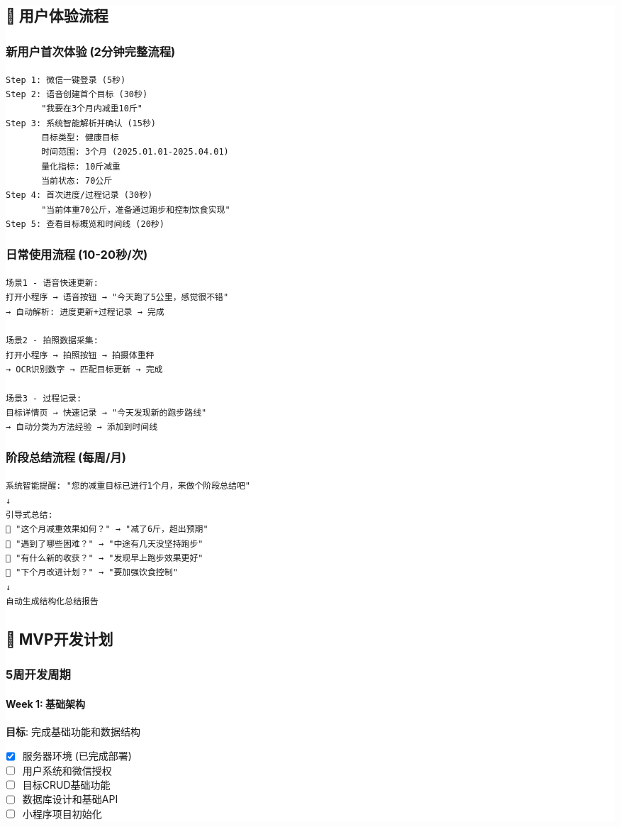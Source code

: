 ## 🎯 用户体验流程

### **新用户首次体验** (2分钟完整流程)
```
Step 1: 微信一键登录 (5秒)
Step 2: 语音创建首个目标 (30秒)
       "我要在3个月内减重10斤"
Step 3: 系统智能解析并确认 (15秒)
       目标类型: 健康目标
       时间范围: 3个月 (2025.01.01-2025.04.01)
       量化指标: 10斤减重
       当前状态: 70公斤
Step 4: 首次进度/过程记录 (30秒)
       "当前体重70公斤，准备通过跑步和控制饮食实现"
Step 5: 查看目标概览和时间线 (20秒)
```

### **日常使用流程** (10-20秒/次)
```
场景1 - 语音快速更新:
打开小程序 → 语音按钮 → "今天跑了5公里，感觉很不错" 
→ 自动解析: 进度更新+过程记录 → 完成

场景2 - 拍照数据采集:
打开小程序 → 拍照按钮 → 拍摄体重秤 
→ OCR识别数字 → 匹配目标更新 → 完成

场景3 - 过程记录:
目标详情页 → 快速记录 → "今天发现新的跑步路线"
→ 自动分类为方法经验 → 添加到时间线
```

### **阶段总结流程** (每周/月)
```
系统智能提醒: "您的减重目标已进行1个月，来做个阶段总结吧"
↓
引导式总结:
🎤 "这个月减重效果如何？" → "减了6斤，超出预期"
🎤 "遇到了哪些困难？" → "中途有几天没坚持跑步"
🎤 "有什么新的收获？" → "发现早上跑步效果更好"
🎤 "下个月改进计划？" → "要加强饮食控制"
↓
自动生成结构化总结报告
```

## 🚀 MVP开发计划

### **5周开发周期**

#### **Week 1: 基础架构**
**目标**: 完成基础功能和数据结构
- [x] 服务器环境 (已完成部署)
- [ ] 用户系统和微信授权
- [ ] 目标CRUD基础功能
- [ ] 数据库设计和基础API
- [ ] 小程序项目初始化
